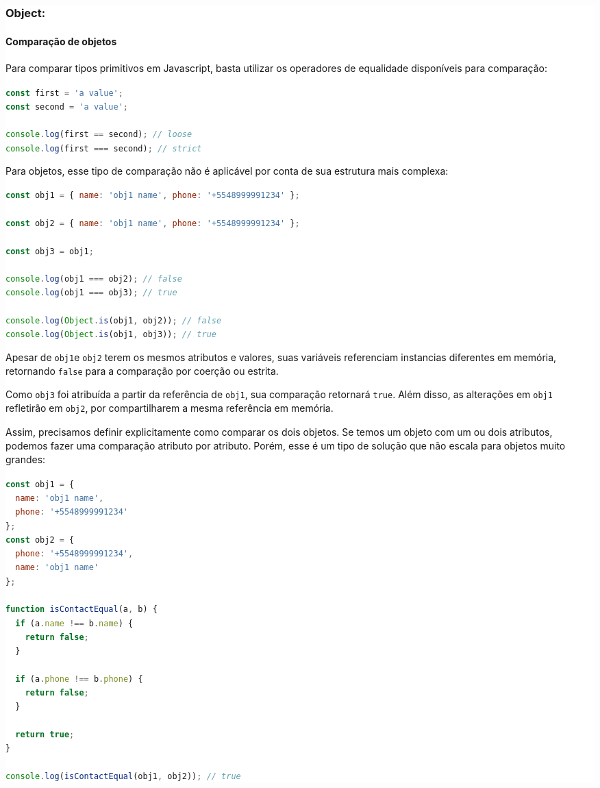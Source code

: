 ### Object:
#### Comparação de objetos

Para comparar tipos primitivos em Javascript, basta utilizar os operadores de equalidade disponíveis para comparação:

```js
const first = 'a value';
const second = 'a value';

console.log(first == second); // loose
console.log(first === second); // strict 
```

Para objetos, esse tipo de comparação não é aplicável por conta de sua estrutura mais complexa:

```js
const obj1 = { name: 'obj1 name', phone: '+5548999991234' };

const obj2 = { name: 'obj1 name', phone: '+5548999991234' };

const obj3 = obj1;

console.log(obj1 === obj2); // false
console.log(obj1 === obj3); // true

console.log(Object.is(obj1, obj2)); // false 
console.log(Object.is(obj1, obj3)); // true
```

Apesar de `obj1`e `obj2` terem os mesmos atributos e valores, suas variáveis referenciam instancias diferentes em memória, retornando `false` para a comparação por coerção ou estrita.

Como `obj3` foi atribuída a partir da referência de `obj1`, sua comparação retornará `true`. Além disso, as alterações em `obj1` refletirão em `obj2`, por compartilharem a mesma referência em memória.

Assim, precisamos definir explicitamente como comparar os dois objetos. Se temos um objeto com um ou dois atributos, podemos fazer uma comparação atributo por atributo. Porém, esse é um tipo de solução que não escala para objetos muito grandes: 

```js
const obj1 = {
  name: 'obj1 name',
  phone: '+5548999991234'
};
const obj2 = {
  phone: '+5548999991234',
  name: 'obj1 name'
};

function isContactEqual(a, b) {
  if (a.name !== b.name) {
    return false;
  }

  if (a.phone !== b.phone) {
    return false;
  }

  return true;
}

console.log(isContactEqual(obj1, obj2)); // true
```
